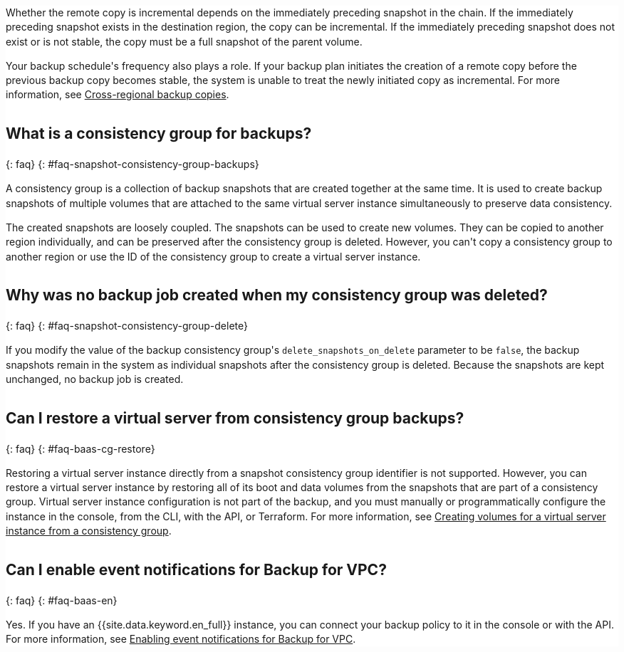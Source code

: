 Whether the remote copy is incremental depends on the immediately preceding snapshot in the chain. If the immediately preceding snapshot exists in the destination region, the copy can be incremental. If the immediately preceding snapshot does not exist or is not stable, the copy must be a full snapshot of the parent volume. 

Your backup schedule's frequency also plays a role. If your backup plan initiates the creation of a remote copy before the previous backup copy becomes stable, the system is unable to treat the newly initiated copy as incremental. For more information, see [Cross-regional backup copies](/docs/vpc?topic=vpc-backup-service-about&interface=ui#backup-service-crc).

## What is a consistency group for backups?
{: faq}
{: #faq-snapshot-consistency-group-backups}

A consistency group is a collection of backup snapshots that are created together at the same time. It is used to create backup snapshots of multiple volumes that are attached to the same virtual server instance simultaneously to preserve data consistency. 

The created snapshots are loosely coupled. The snapshots can be used to create new volumes. They can be copied to another region individually, and can be preserved after the consistency group is deleted. However, you can't copy a consistency group to another region or use the ID of the consistency group to create a virtual server instance.

## Why was no backup job created when my consistency group was deleted?
{: faq}
{: #faq-snapshot-consistency-group-delete}

If you modify the value of the backup consistency group's `delete_snapshots_on_delete` parameter to be `false`, the backup snapshots remain in the system as individual snapshots after the consistency group is deleted. Because the snapshots are kept unchanged, no backup job is created.

## Can I restore a virtual server from consistency group backups?
{: faq}
{: #faq-baas-cg-restore}

Restoring a virtual server instance directly from a snapshot consistency group identifier is not supported. However, you can restore a virtual server instance by restoring all of its boot and data volumes from the snapshots that are part of a consistency group. Virtual server instance configuration is not part of the backup, and you must manually or programmatically configure the instance in the console, from the CLI, with the API, or Terraform. For more information, see [Creating volumes for a virtual server instance from a consistency group](/docs/vpc?topic=vpc-snapshots-vpc-restore&interface=ui#snapshots-vpc-restore-cr-details-ui).

## Can I enable event notifications for Backup for VPC?
{: faq}
{: #faq-baas-en}

Yes. If you have an {{site.data.keyword.en_full}} instance, you can connect your backup policy to it in the console or with the API. For more information, see [Enabling event notifications for Backup for VPC](/docs/vpc?topic=vpc-event-notifications-events).
